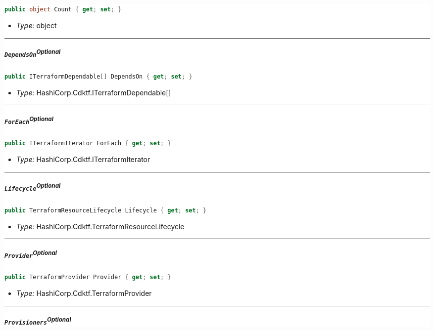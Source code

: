 ```csharp
public object Count { get; set; }
```

- *Type:* object

---

##### `DependsOn`<sup>Optional</sup> <a name="DependsOn" id="@cdktf/provider-azurerm.vpnGatewayConnection.VpnGatewayConnectionConfig.property.dependsOn"></a>

```csharp
public ITerraformDependable[] DependsOn { get; set; }
```

- *Type:* HashiCorp.Cdktf.ITerraformDependable[]

---

##### `ForEach`<sup>Optional</sup> <a name="ForEach" id="@cdktf/provider-azurerm.vpnGatewayConnection.VpnGatewayConnectionConfig.property.forEach"></a>

```csharp
public ITerraformIterator ForEach { get; set; }
```

- *Type:* HashiCorp.Cdktf.ITerraformIterator

---

##### `Lifecycle`<sup>Optional</sup> <a name="Lifecycle" id="@cdktf/provider-azurerm.vpnGatewayConnection.VpnGatewayConnectionConfig.property.lifecycle"></a>

```csharp
public TerraformResourceLifecycle Lifecycle { get; set; }
```

- *Type:* HashiCorp.Cdktf.TerraformResourceLifecycle

---

##### `Provider`<sup>Optional</sup> <a name="Provider" id="@cdktf/provider-azurerm.vpnGatewayConnection.VpnGatewayConnectionConfig.property.provider"></a>

```csharp
public TerraformProvider Provider { get; set; }
```

- *Type:* HashiCorp.Cdktf.TerraformProvider

---

##### `Provisioners`<sup>Optional</sup> <a name="Provisioners" id="@cdktf/provider-azurerm.vpnGatewayConnection.VpnGatewayConnectionConfig.property.provisioners"></a>

